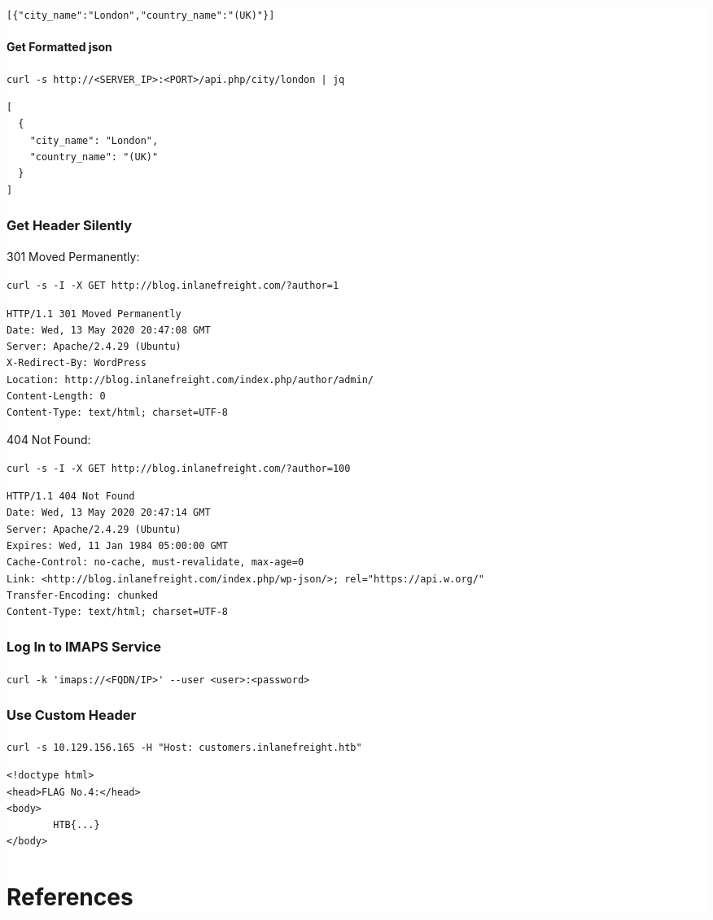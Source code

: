 ```text
[{"city_name":"London","country_name":"(UK)"}]
```

#### Get Formatted json

	curl -s http://<SERVER_IP>:<PORT>/api.php/city/london | jq

```text
[
  {
    "city_name": "London",
    "country_name": "(UK)"
  }
]
```

### Get Header Silently

301 Moved Permanently:

	curl -s -I -X GET http://blog.inlanefreight.com/?author=1

```text
HTTP/1.1 301 Moved Permanently
Date: Wed, 13 May 2020 20:47:08 GMT
Server: Apache/2.4.29 (Ubuntu)
X-Redirect-By: WordPress
Location: http://blog.inlanefreight.com/index.php/author/admin/
Content-Length: 0
Content-Type: text/html; charset=UTF-8
```

404 Not Found:

	curl -s -I -X GET http://blog.inlanefreight.com/?author=100

```text
HTTP/1.1 404 Not Found
Date: Wed, 13 May 2020 20:47:14 GMT
Server: Apache/2.4.29 (Ubuntu)
Expires: Wed, 11 Jan 1984 05:00:00 GMT
Cache-Control: no-cache, must-revalidate, max-age=0
Link: <http://blog.inlanefreight.com/index.php/wp-json/>; rel="https://api.w.org/"
Transfer-Encoding: chunked
Content-Type: text/html; charset=UTF-8
```

### Log In to IMAPS Service

	curl -k 'imaps://<FQDN/IP>' --user <user>:<password>

### Use Custom Header

	curl -s 10.129.156.165 -H "Host: customers.inlanefreight.htb"

```text
<!doctype html>
<head>FLAG No.4:</head>
<body>
        HTB{...}
</body>
```

# References